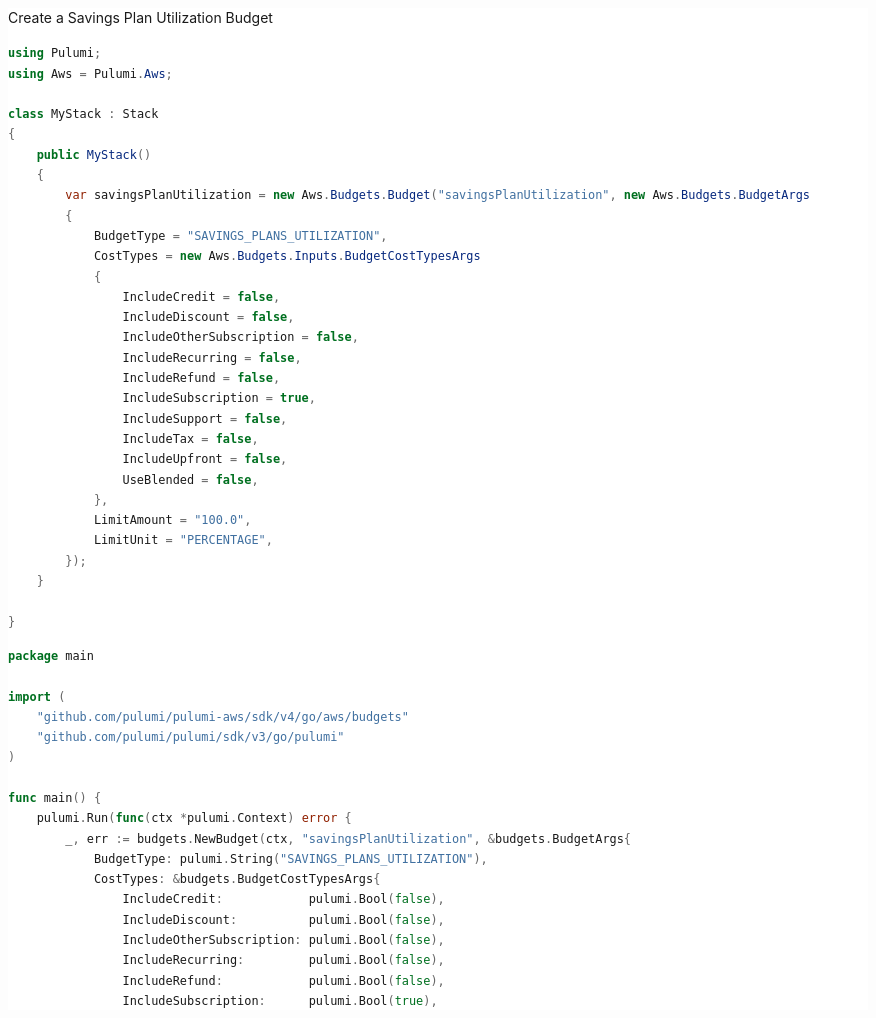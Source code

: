 


Create a Savings Plan Utilization Budget


<div>
<pulumi-choosable type="language" values="csharp">

```csharp
using Pulumi;
using Aws = Pulumi.Aws;

class MyStack : Stack
{
    public MyStack()
    {
        var savingsPlanUtilization = new Aws.Budgets.Budget("savingsPlanUtilization", new Aws.Budgets.BudgetArgs
        {
            BudgetType = "SAVINGS_PLANS_UTILIZATION",
            CostTypes = new Aws.Budgets.Inputs.BudgetCostTypesArgs
            {
                IncludeCredit = false,
                IncludeDiscount = false,
                IncludeOtherSubscription = false,
                IncludeRecurring = false,
                IncludeRefund = false,
                IncludeSubscription = true,
                IncludeSupport = false,
                IncludeTax = false,
                IncludeUpfront = false,
                UseBlended = false,
            },
            LimitAmount = "100.0",
            LimitUnit = "PERCENTAGE",
        });
    }

}
```


</pulumi-choosable>
</div>


<div>
<pulumi-choosable type="language" values="go">

```go
package main

import (
	"github.com/pulumi/pulumi-aws/sdk/v4/go/aws/budgets"
	"github.com/pulumi/pulumi/sdk/v3/go/pulumi"
)

func main() {
	pulumi.Run(func(ctx *pulumi.Context) error {
		_, err := budgets.NewBudget(ctx, "savingsPlanUtilization", &budgets.BudgetArgs{
			BudgetType: pulumi.String("SAVINGS_PLANS_UTILIZATION"),
			CostTypes: &budgets.BudgetCostTypesArgs{
				IncludeCredit:            pulumi.Bool(false),
				IncludeDiscount:          pulumi.Bool(false),
				IncludeOtherSubscription: pulumi.Bool(false),
				IncludeRecurring:         pulumi.Bool(false),
				IncludeRefund:            pulumi.Bool(false),
				IncludeSubscription:      pulumi.Bool(true),
```